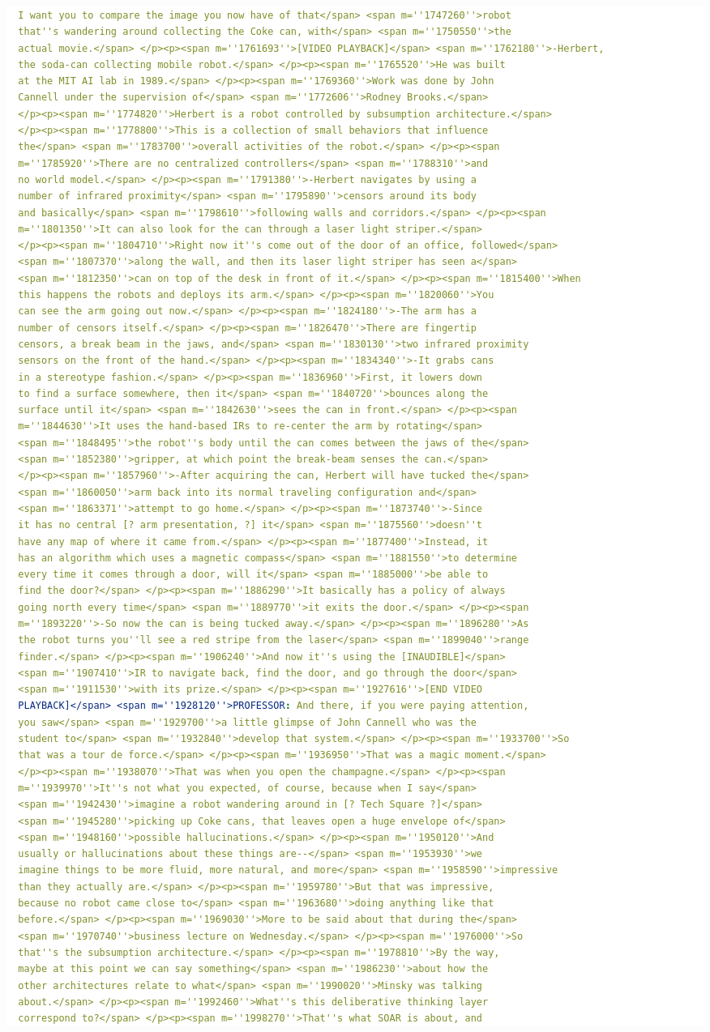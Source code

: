 ```yaml
  I want you to compare the image you now have of that</span> <span m=''1747260''>robot
  that''s wandering around collecting the Coke can, with</span> <span m=''1750550''>the
  actual movie.</span> </p><p><span m=''1761693''>[VIDEO PLAYBACK]</span> <span m=''1762180''>-Herbert,
  the soda-can collecting mobile robot.</span> </p><p><span m=''1765520''>He was built
  at the MIT AI lab in 1989.</span> </p><p><span m=''1769360''>Work was done by John
  Cannell under the supervision of</span> <span m=''1772606''>Rodney Brooks.</span>
  </p><p><span m=''1774820''>Herbert is a robot controlled by subsumption architecture.</span>
  </p><p><span m=''1778800''>This is a collection of small behaviors that influence
  the</span> <span m=''1783700''>overall activities of the robot.</span> </p><p><span
  m=''1785920''>There are no centralized controllers</span> <span m=''1788310''>and
  no world model.</span> </p><p><span m=''1791380''>-Herbert navigates by using a
  number of infrared proximity</span> <span m=''1795890''>censors around its body
  and basically</span> <span m=''1798610''>following walls and corridors.</span> </p><p><span
  m=''1801350''>It can also look for the can through a laser light striper.</span>
  </p><p><span m=''1804710''>Right now it''s come out of the door of an office, followed</span>
  <span m=''1807370''>along the wall, and then its laser light striper has seen a</span>
  <span m=''1812350''>can on top of the desk in front of it.</span> </p><p><span m=''1815400''>When
  this happens the robots and deploys its arm.</span> </p><p><span m=''1820060''>You
  can see the arm going out now.</span> </p><p><span m=''1824180''>-The arm has a
  number of censors itself.</span> </p><p><span m=''1826470''>There are fingertip
  censors, a break beam in the jaws, and</span> <span m=''1830130''>two infrared proximity
  sensors on the front of the hand.</span> </p><p><span m=''1834340''>-It grabs cans
  in a stereotype fashion.</span> </p><p><span m=''1836960''>First, it lowers down
  to find a surface somewhere, then it</span> <span m=''1840720''>bounces along the
  surface until it</span> <span m=''1842630''>sees the can in front.</span> </p><p><span
  m=''1844630''>It uses the hand-based IRs to re-center the arm by rotating</span>
  <span m=''1848495''>the robot''s body until the can comes between the jaws of the</span>
  <span m=''1852380''>gripper, at which point the break-beam senses the can.</span>
  </p><p><span m=''1857960''>-After acquiring the can, Herbert will have tucked the</span>
  <span m=''1860050''>arm back into its normal traveling configuration and</span>
  <span m=''1863371''>attempt to go home.</span> </p><p><span m=''1873740''>-Since
  it has no central [? arm presentation, ?] it</span> <span m=''1875560''>doesn''t
  have any map of where it came from.</span> </p><p><span m=''1877400''>Instead, it
  has an algorithm which uses a magnetic compass</span> <span m=''1881550''>to determine
  every time it comes through a door, will it</span> <span m=''1885000''>be able to
  find the door?</span> </p><p><span m=''1886290''>It basically has a policy of always
  going north every time</span> <span m=''1889770''>it exits the door.</span> </p><p><span
  m=''1893220''>-So now the can is being tucked away.</span> </p><p><span m=''1896280''>As
  the robot turns you''ll see a red stripe from the laser</span> <span m=''1899040''>range
  finder.</span> </p><p><span m=''1906240''>And now it''s using the [INAUDIBLE]</span>
  <span m=''1907410''>IR to navigate back, find the door, and go through the door</span>
  <span m=''1911530''>with its prize.</span> </p><p><span m=''1927616''>[END VIDEO
  PLAYBACK]</span> <span m=''1928120''>PROFESSOR: And there, if you were paying attention,
  you saw</span> <span m=''1929700''>a little glimpse of John Cannell who was the
  student to</span> <span m=''1932840''>develop that system.</span> </p><p><span m=''1933700''>So
  that was a tour de force.</span> </p><p><span m=''1936950''>That was a magic moment.</span>
  </p><p><span m=''1938070''>That was when you open the champagne.</span> </p><p><span
  m=''1939970''>It''s not what you expected, of course, because when I say</span>
  <span m=''1942430''>imagine a robot wandering around in [? Tech Square ?]</span>
  <span m=''1945280''>picking up Coke cans, that leaves open a huge envelope of</span>
  <span m=''1948160''>possible hallucinations.</span> </p><p><span m=''1950120''>And
  usually or hallucinations about these things are--</span> <span m=''1953930''>we
  imagine things to be more fluid, more natural, and more</span> <span m=''1958590''>impressive
  than they actually are.</span> </p><p><span m=''1959780''>But that was impressive,
  because no robot came close to</span> <span m=''1963680''>doing anything like that
  before.</span> </p><p><span m=''1969030''>More to be said about that during the</span>
  <span m=''1970740''>business lecture on Wednesday.</span> </p><p><span m=''1976000''>So
  that''s the subsumption architecture.</span> </p><p><span m=''1978810''>By the way,
  maybe at this point we can say something</span> <span m=''1986230''>about how the
  other architectures relate to what</span> <span m=''1990020''>Minsky was talking
  about.</span> </p><p><span m=''1992460''>What''s this deliberative thinking layer
  correspond to?</span> </p><p><span m=''1998270''>That''s what SOAR is about, and
```